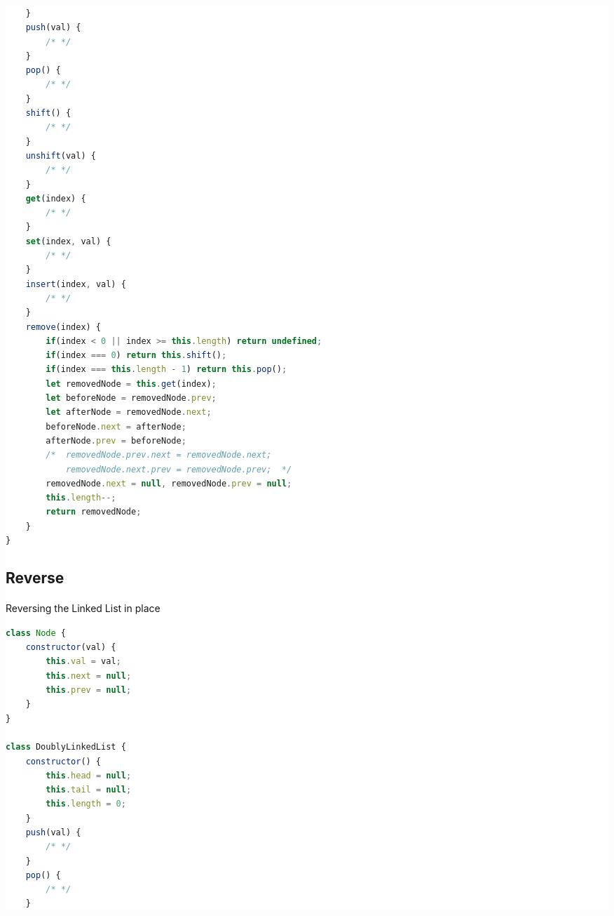 ```javascript
    }
    push(val) {
        /* */
    }
    pop() {
        /* */
    }
    shift() {
        /* */
    }
    unshift(val) {
        /* */
    }
    get(index) {
        /* */
    }
    set(index, val) {
        /* */
    }
    insert(index, val) {
        /* */
    }
    remove(index) {
        if(index < 0 || index >= this.length) return undefined;
        if(index === 0) return this.shift();
        if(index === this.length - 1) return this.pop();
        let removedNode = this.get(index);
        let beforeNode = removedNode.prev;
        let afterNode = removedNode.next;
        beforeNode.next = afterNode;
        afterNode.prev = beforeNode;
        /*  removedNode.prev.next = removedNode.next;
            removedNode.next.prev = removedNode.prev;  */
        removedNode.next = null, removedNode.prev = null;
        this.length--;
        return removedNode;
    }
}
```
## Reverse
Reversing the Linked List in place
```javascript
class Node {
    constructor(val) {
        this.val = val;
        this.next = null;
        this.prev = null;
    }
}

class DoublyLinkedList {
    constructor() {
        this.head = null;
        this.tail = null;
        this.length = 0;
    }
    push(val) {
        /* */
    }
    pop() {
        /* */
    }
```